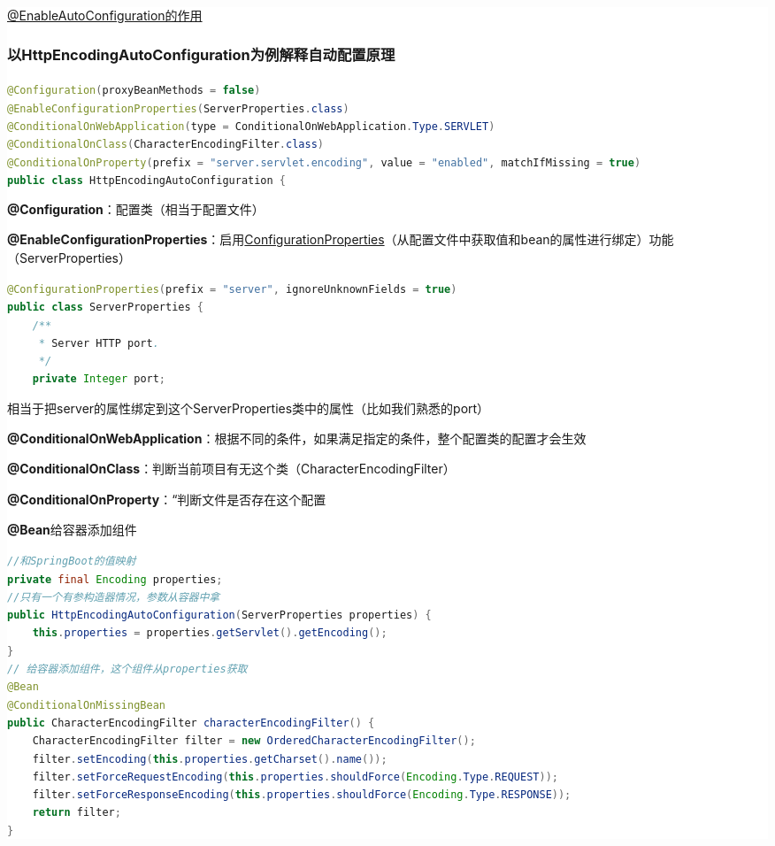 [@EnableAutoConfiguration的作用](wiz://open_document?guid=62a96d1e-af78-4e7c-92d5-9a06b8beedf8&kbguid=&private_kbguid=51ed7a20-5f58-11ea-ac04-65f1a2b61811)

### 以HttpEncodingAutoConfiguration为例解释自动配置原理

```java
@Configuration(proxyBeanMethods = false)
@EnableConfigurationProperties(ServerProperties.class)
@ConditionalOnWebApplication(type = ConditionalOnWebApplication.Type.SERVLET)
@ConditionalOnClass(CharacterEncodingFilter.class)
@ConditionalOnProperty(prefix = "server.servlet.encoding", value = "enabled", matchIfMissing = true)
public class HttpEncodingAutoConfiguration {
```

**@Configuration**：配置类（相当于配置文件）

**@EnableConfigurationProperties**：启用[ConfigurationProperties](wiz://open_document?guid=5294ee2c-1921-4f6e-a62d-cd516a7f3bb2&kbguid=&private_kbguid=51ed7a20-5f58-11ea-ac04-65f1a2b61811)（从配置文件中获取值和bean的属性进行绑定）功能（ServerProperties）

```java
@ConfigurationProperties(prefix = "server", ignoreUnknownFields = true)
public class ServerProperties {
    /**
     * Server HTTP port.
     */
    private Integer port;
```

相当于把server的属性绑定到这个ServerProperties类中的属性（比如我们熟悉的port）

**@ConditionalOnWebApplication**：根据不同的条件，如果满足指定的条件，整个配置类的配置才会生效

**@ConditionalOnClass**：判断当前项目有无这个类（CharacterEncodingFilter）

**@ConditionalOnProperty**：“判断文件是否存在这个配置

**@Bean**给容器添加组件

```java
//和SpringBoot的值映射
private final Encoding properties;
//只有一个有参构造器情况，参数从容器中拿
public HttpEncodingAutoConfiguration(ServerProperties properties) {
    this.properties = properties.getServlet().getEncoding();
}
// 给容器添加组件，这个组件从properties获取
@Bean
@ConditionalOnMissingBean
public CharacterEncodingFilter characterEncodingFilter() {
    CharacterEncodingFilter filter = new OrderedCharacterEncodingFilter();
    filter.setEncoding(this.properties.getCharset().name());
    filter.setForceRequestEncoding(this.properties.shouldForce(Encoding.Type.REQUEST));
    filter.setForceResponseEncoding(this.properties.shouldForce(Encoding.Type.RESPONSE));
    return filter;
}
```
